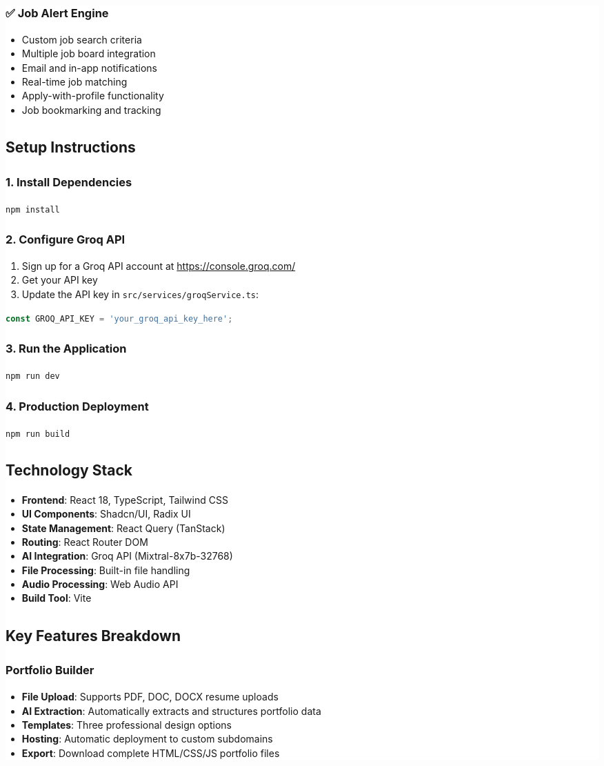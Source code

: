 ### ✅ Job Alert Engine
- Custom job search criteria
- Multiple job board integration
- Email and in-app notifications
- Real-time job matching
- Apply-with-profile functionality
- Job bookmarking and tracking

## Setup Instructions

### 1. Install Dependencies
```bash
npm install
```

### 2. Configure Groq API
1. Sign up for a Groq API account at https://console.groq.com/
2. Get your API key
3. Update the API key in `src/services/groqService.ts`:
```typescript
const GROQ_API_KEY = 'your_groq_api_key_here';
```

### 3. Run the Application
```bash
npm run dev
```

### 4. Production Deployment
```bash
npm run build
```

## Technology Stack

- **Frontend**: React 18, TypeScript, Tailwind CSS
- **UI Components**: Shadcn/UI, Radix UI
- **State Management**: React Query (TanStack)
- **Routing**: React Router DOM
- **AI Integration**: Groq API (Mixtral-8x7b-32768)
- **File Processing**: Built-in file handling
- **Audio Processing**: Web Audio API
- **Build Tool**: Vite

## Key Features Breakdown

### Portfolio Builder
- **File Upload**: Supports PDF, DOC, DOCX resume uploads
- **AI Extraction**: Automatically extracts and structures portfolio data
- **Templates**: Three professional design options
- **Hosting**: Automatic deployment to custom subdomains
- **Export**: Download complete HTML/CSS/JS portfolio files
